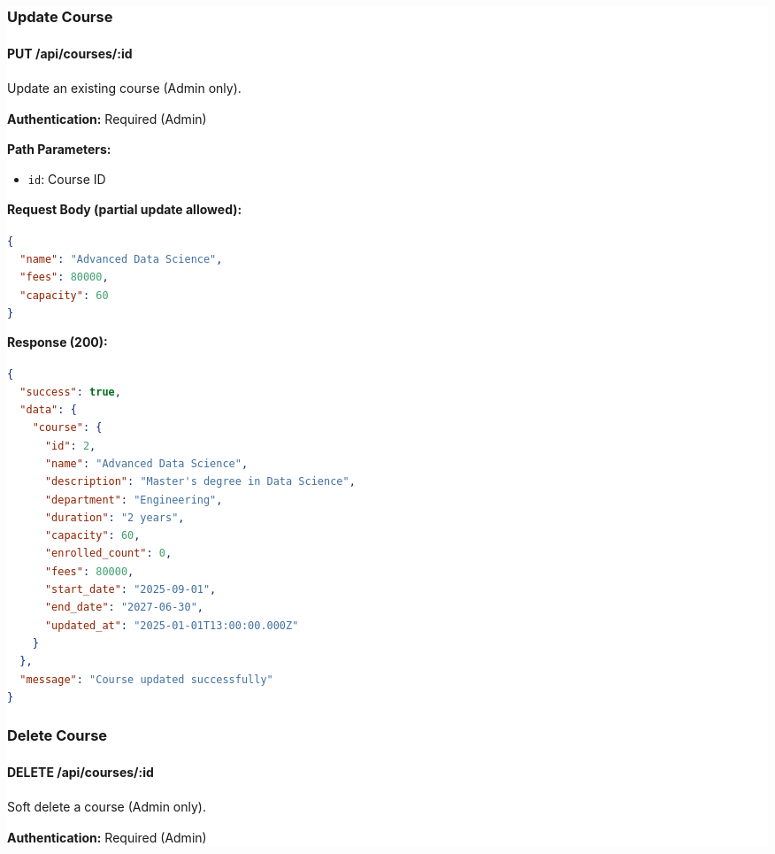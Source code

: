 ### Update Course

#### PUT /api/courses/:id

Update an existing course (Admin only).

**Authentication:** Required (Admin)

**Path Parameters:**

-   `id`: Course ID

**Request Body (partial update allowed):**

```json
{
  "name": "Advanced Data Science",
  "fees": 80000,
  "capacity": 60
}

```

**Response (200):**

```json
{
  "success": true,
  "data": {
    "course": {
      "id": 2,
      "name": "Advanced Data Science",
      "description": "Master's degree in Data Science",
      "department": "Engineering",
      "duration": "2 years",
      "capacity": 60,
      "enrolled_count": 0,
      "fees": 80000,
      "start_date": "2025-09-01",
      "end_date": "2027-06-30",
      "updated_at": "2025-01-01T13:00:00.000Z"
    }
  },
  "message": "Course updated successfully"
}

```

### Delete Course

#### DELETE /api/courses/:id

Soft delete a course (Admin only).

**Authentication:** Required (Admin)
